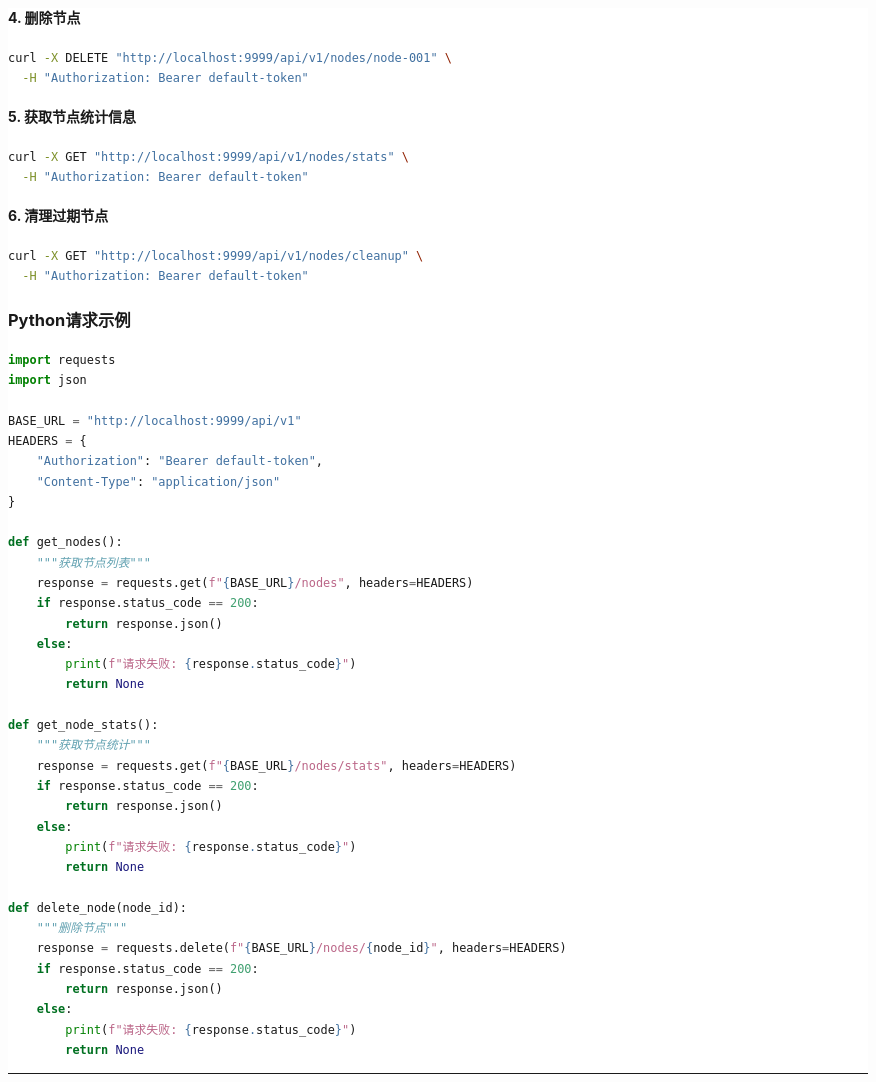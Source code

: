 #### 4. 删除节点
```bash
curl -X DELETE "http://localhost:9999/api/v1/nodes/node-001" \
  -H "Authorization: Bearer default-token"
```

#### 5. 获取节点统计信息
```bash
curl -X GET "http://localhost:9999/api/v1/nodes/stats" \
  -H "Authorization: Bearer default-token"
```

#### 6. 清理过期节点
```bash
curl -X GET "http://localhost:9999/api/v1/nodes/cleanup" \
  -H "Authorization: Bearer default-token"
```

### Python请求示例

```python
import requests
import json

BASE_URL = "http://localhost:9999/api/v1"
HEADERS = {
    "Authorization": "Bearer default-token",
    "Content-Type": "application/json"
}

def get_nodes():
    """获取节点列表"""
    response = requests.get(f"{BASE_URL}/nodes", headers=HEADERS)
    if response.status_code == 200:
        return response.json()
    else:
        print(f"请求失败: {response.status_code}")
        return None

def get_node_stats():
    """获取节点统计"""
    response = requests.get(f"{BASE_URL}/nodes/stats", headers=HEADERS)
    if response.status_code == 200:
        return response.json()
    else:
        print(f"请求失败: {response.status_code}")
        return None

def delete_node(node_id):
    """删除节点"""
    response = requests.delete(f"{BASE_URL}/nodes/{node_id}", headers=HEADERS)
    if response.status_code == 200:
        return response.json()
    else:
        print(f"请求失败: {response.status_code}")
        return None
```

---